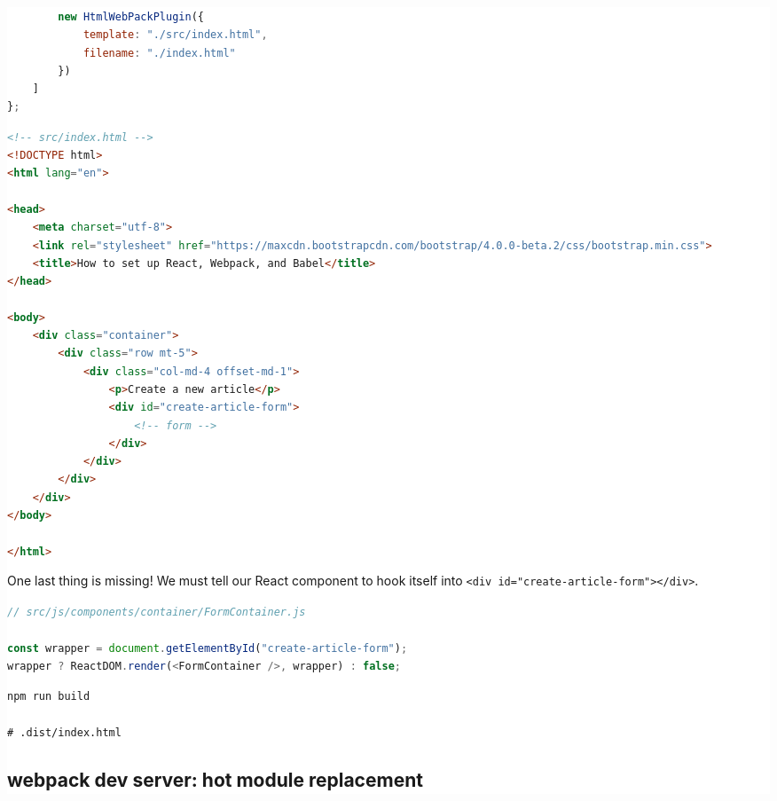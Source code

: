 ```js
		new HtmlWebPackPlugin({
			template: "./src/index.html",
			filename: "./index.html"
		})
	]
};
```

```html
<!-- src/index.html -->
<!DOCTYPE html>
<html lang="en">

<head>
	<meta charset="utf-8">
	<link rel="stylesheet" href="https://maxcdn.bootstrapcdn.com/bootstrap/4.0.0-beta.2/css/bootstrap.min.css">
	<title>How to set up React, Webpack, and Babel</title>
</head>

<body>
	<div class="container">
		<div class="row mt-5">
			<div class="col-md-4 offset-md-1">
				<p>Create a new article</p>
				<div id="create-article-form">
					<!-- form -->
				</div>
			</div>
		</div>
	</div>
</body>

</html>
```

One last thing is missing! We must tell our React component to hook itself into `<div id="create-article-form"></div>`.

```js
// src/js/components/container/FormContainer.js

const wrapper = document.getElementById("create-article-form");
wrapper ? ReactDOM.render(<FormContainer />, wrapper) : false;
```

```
npm run build

# .dist/index.html
```

## webpack dev server: hot module replacement
